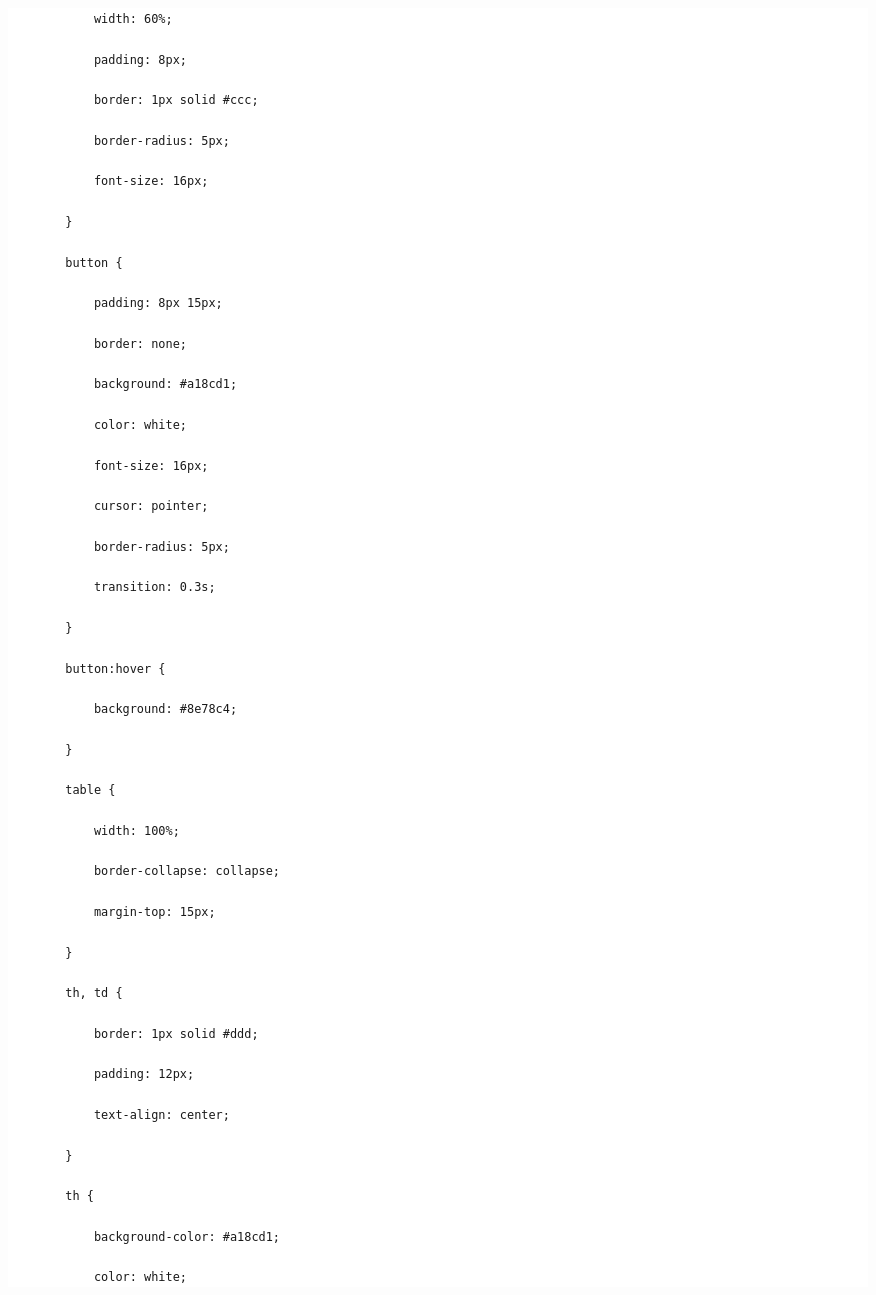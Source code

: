 ```html
            width: 60%;

            padding: 8px;

            border: 1px solid #ccc;

            border-radius: 5px;

            font-size: 16px;

        }

        button {

            padding: 8px 15px;

            border: none;

            background: #a18cd1;

            color: white;

            font-size: 16px;

            cursor: pointer;

            border-radius: 5px;

            transition: 0.3s;

        }

        button:hover {

            background: #8e78c4;

        }

        table {

            width: 100%;

            border-collapse: collapse;

            margin-top: 15px;

        }

        th, td {

            border: 1px solid #ddd;

            padding: 12px;

            text-align: center;

        }

        th {

            background-color: #a18cd1;

            color: white;
```